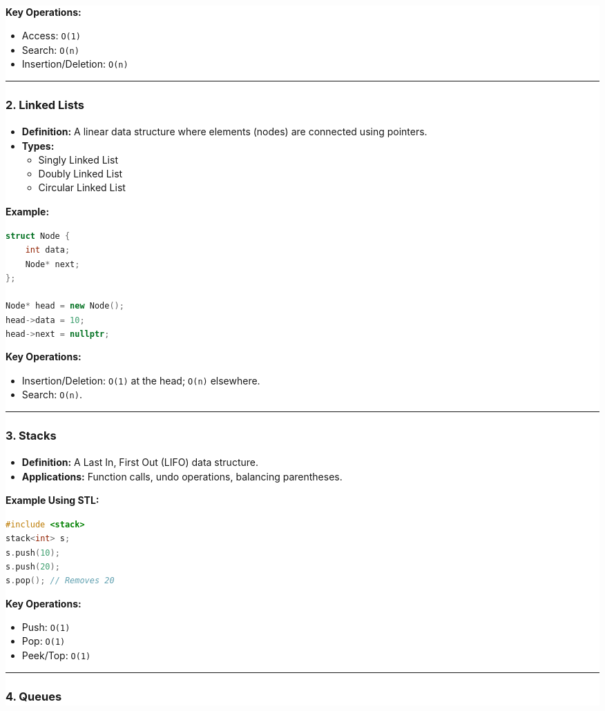 **Key Operations:**
- Access: `O(1)`
- Search: `O(n)`
- Insertion/Deletion: `O(n)`  

---

### **2. Linked Lists**  

- **Definition:** A linear data structure where elements (nodes) are connected using pointers.  
- **Types:**
  - Singly Linked List
  - Doubly Linked List
  - Circular Linked List  

**Example:**
```cpp
struct Node {
    int data;
    Node* next;
};

Node* head = new Node();
head->data = 10;
head->next = nullptr;
```

**Key Operations:**
- Insertion/Deletion: `O(1)` at the head; `O(n)` elsewhere.
- Search: `O(n)`.  

---

### **3. Stacks**  

- **Definition:** A Last In, First Out (LIFO) data structure.  
- **Applications:** Function calls, undo operations, balancing parentheses.  

**Example Using STL:**
```cpp
#include <stack>
stack<int> s;
s.push(10);
s.push(20);
s.pop(); // Removes 20
```

**Key Operations:**
- Push: `O(1)`
- Pop: `O(1)`
- Peek/Top: `O(1)`

---

### **4. Queues**  
